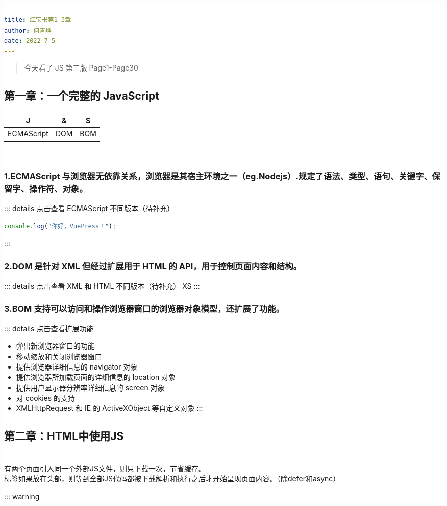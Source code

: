 ```yaml
---
title: 红宝书第1-3章
author: 何青烨
date: 2022-7-5
---
```


> 今天看了 JS 第三版 Page1-Page30

<h2>第一章：一个完整的 JavaScript</h2>

<div class="center">

| J          | &   | S   |
| ---------- | --- | --- |
| ECMAScript | DOM | BOM |

</div></br>

### 1.ECMAScript 与浏览器无依靠关系，浏览器是其宿主环境之一（eg.Nodejs）.规定了语法、类型、语句、关键字、保留字、操作符、对象。

::: details 点击查看 ECMAScript 不同版本（待补充）

```js
console.log("你好，VuePress！");
```

:::

### 2.DOM 是针对 XML 但经过扩展用于 HTML 的 API，用于控制页面内容和结构。

::: details 点击查看 XML 和 HTML 不同版本（待补充）
XS
:::

### 3.BOM 支持可以访问和操作浏览器窗口的浏览器对象模型，还扩展了功能。

::: details 点击查看扩展功能

- 弹出新浏览器窗口的功能
- 移动缩放和关闭浏览器窗口
- 提供浏览器详细信息的 navigator 对象
- 提供浏览器所加载页面的详细信息的 location 对象
- 提供用户显示器分辨率详细信息的 screen 对象
- 对 cookies 的支持
- XMLHttpRequest 和 IE 的 ActiveXObject 等自定义对象
  :::

<h2>第二章：HTML中使用JS</h2></br>
有两个页面引入同一个外部JS文件，则只下载一次，节省缓存。</br>
标签如果放在头部，则等到全部JS代码都被下载解析和执行之后才开始呈现页面内容。（除defer和async）

::: warning
